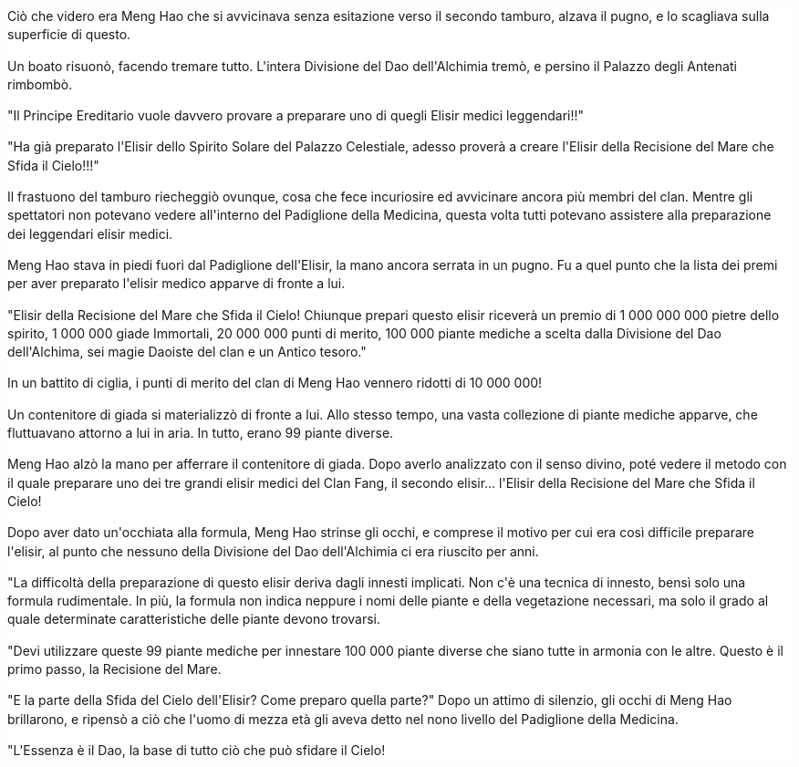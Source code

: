 
Ciò che videro era Meng Hao che si avvicinava senza esitazione verso il secondo tamburo, alzava il pugno, e lo scagliava sulla superficie di questo. 


Un boato risuonò, facendo tremare tutto. L'intera Divisione del Dao dell'Alchimia tremò, e persino il Palazzo degli Antenati rimbombò.


"Il Principe Ereditario vuole davvero provare a preparare uno di quegli Elisir medici leggendari!!"


"Ha già preparato l'Elisir dello Spirito Solare del Palazzo Celestiale, adesso proverà a creare l'Elisir della Recisione del Mare che Sfida il Cielo!!!"


Il frastuono del tamburo riecheggiò ovunque, cosa che fece incuriosire ed avvicinare ancora più membri del clan. Mentre gli spettatori non potevano vedere all'interno del Padiglione della Medicina, questa volta tutti potevano assistere alla preparazione dei leggendari elisir medici.


Meng Hao stava in piedi fuori dal Padiglione dell'Elisir, la mano ancora serrata in un pugno. Fu a quel punto che la lista dei premi per aver preparato l'elisir medico apparve di fronte a lui.


"Elisir della Recisione del Mare che Sfida il Cielo! Chiunque prepari questo elisir riceverà un premio di 1 000 000 000 pietre dello spirito, 1 000 000 giade Immortali, 20 000 000 punti di merito, 100 000 piante mediche a scelta dalla Divisione del Dao dell'Alchima, sei magie Daoiste del clan e un Antico tesoro."


In un battito di ciglia, i punti di merito del clan di Meng Hao vennero ridotti di 10 000 000!


Un contenitore di giada si materializzò di fronte a lui. Allo stesso tempo, una vasta collezione di piante mediche apparve, che fluttuavano attorno a lui in aria. In tutto, erano 99 piante diverse.


Meng Hao alzò la mano per afferrare il contenitore di giada. Dopo averlo analizzato con il senso divino, poté vedere il metodo con il quale preparare uno dei tre grandi elisir medici del Clan Fang, il secondo elisir... l'Elisir della Recisione del Mare che Sfida il Cielo!


Dopo aver dato un'occhiata alla formula, Meng Hao strinse gli occhi, e comprese il motivo per cui era così difficile preparare l'elisir, al punto che nessuno della Divisione del Dao dell'Alchimia ci era riuscito per anni.


"La difficoltà della preparazione di questo elisir deriva dagli innesti implicati. Non c'è una tecnica di innesto, bensì solo una formula rudimentale. In più, la formula non indica neppure i nomi delle piante e della vegetazione necessari, ma solo il grado al quale determinate caratteristiche delle piante devono trovarsi.


"Devi utilizzare queste 99 piante mediche per innestare 100 000 piante diverse che siano tutte in armonia con le altre. Questo è il primo passo, la Recisione del Mare.


"E la parte della Sfida del Cielo dell'Elisir? Come preparo quella parte?" Dopo un attimo di silenzio, gli occhi di Meng Hao brillarono, e ripensò a ciò che l'uomo di mezza età gli aveva detto nel nono livello del Padiglione della Medicina.


"L'Essenza è il Dao, la base di tutto ciò che può sfidare il Cielo!
